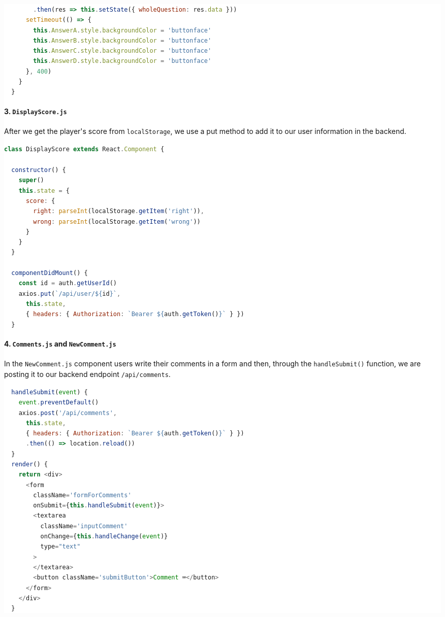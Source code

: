 ```js
        .then(res => this.setState({ wholeQuestion: res.data }))
      setTimeout(() => {
        this.AnswerA.style.backgroundColor = 'buttonface'
        this.AnswerB.style.backgroundColor = 'buttonface'
        this.AnswerC.style.backgroundColor = 'buttonface'
        this.AnswerD.style.backgroundColor = 'buttonface'
      }, 400)
    }
  }
```

####  3. `DisplayScore.js`

After we get the player's score from `localStorage`, we use a put method to add it to our user information in the backend.

```js
class DisplayScore extends React.Component {

  constructor() {
    super()
    this.state = {
      score: {
        right: parseInt(localStorage.getItem('right')),
        wrong: parseInt(localStorage.getItem('wrong'))
      }
    }
  }

  componentDidMount() {
    const id = auth.getUserId()
    axios.put(`/api/user/${id}`,
      this.state,
      { headers: { Authorization: `Bearer ${auth.getToken()}` } })
  }
```

#### 4. `Comments.js` and `NewComment.js`

In the `NewComment.js` component users write their comments in a form and then, through the `handleSubmit()` function, we are posting it to our backend endpoint `/api/comments`. 

```js
  handleSubmit(event) {
    event.preventDefault()
    axios.post('/api/comments',
      this.state,
      { headers: { Authorization: `Bearer ${auth.getToken()}` } })
      .then(() => location.reload())
  }
  render() {
    return <div>
      <form
        className='formForComments'
        onSubmit={this.handleSubmit(event)}>
        <textarea
          className='inputComment'
          onChange={this.handleChange(event)}
          type="text"
        >
        </textarea>
        <button className='submitButton'>Comment ⌨️</button>
      </form>
    </div>
  }
```